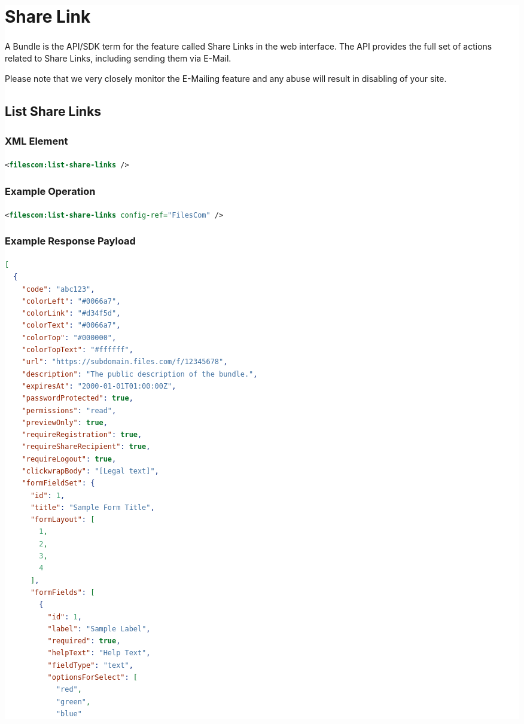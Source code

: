 # Share Link

A Bundle is the API/SDK term for the feature called Share Links in the web interface.
The API provides the full set of actions related to Share Links, including sending them via E-Mail.

Please note that we very closely monitor the E-Mailing feature and any abuse will result in disabling of your site.

## List Share Links

### XML Element

```xml
<filescom:list-share-links />
```


### Example Operation

```xml
<filescom:list-share-links config-ref="FilesCom" />
```


### Example Response Payload

```json
[
  {
    "code": "abc123",
    "colorLeft": "#0066a7",
    "colorLink": "#d34f5d",
    "colorText": "#0066a7",
    "colorTop": "#000000",
    "colorTopText": "#ffffff",
    "url": "https://subdomain.files.com/f/12345678",
    "description": "The public description of the bundle.",
    "expiresAt": "2000-01-01T01:00:00Z",
    "passwordProtected": true,
    "permissions": "read",
    "previewOnly": true,
    "requireRegistration": true,
    "requireShareRecipient": true,
    "requireLogout": true,
    "clickwrapBody": "[Legal text]",
    "formFieldSet": {
      "id": 1,
      "title": "Sample Form Title",
      "formLayout": [
        1,
        2,
        3,
        4
      ],
      "formFields": [
        {
          "id": 1,
          "label": "Sample Label",
          "required": true,
          "helpText": "Help Text",
          "fieldType": "text",
          "optionsForSelect": [
            "red",
            "green",
            "blue"
```